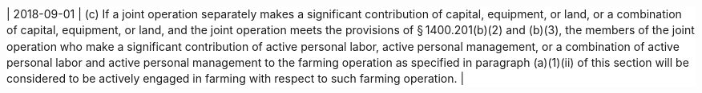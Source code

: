 | 2018-09-01 | (c) If a joint operation separately makes a significant contribution of capital, equipment, or land, or a combination of capital, equipment, or land, and the joint operation meets the provisions of &#167;&#8201;1400.201(b)(2) and (b)(3), the members of the joint operation who make a significant contribution of active personal labor, active personal management, or a combination of active personal labor and active personal management to the farming operation as specified in paragraph (a)(1)(ii) of this section will be considered to be actively engaged in farming with respect to such farming operation. |


